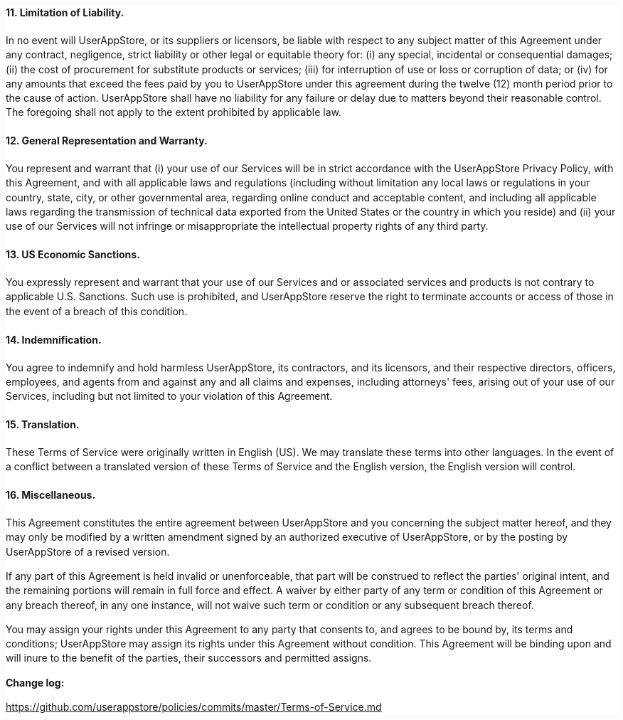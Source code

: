 #### 11. Limitation of Liability.

In no event will UserAppStore, or its suppliers or licensors, be liable with respect to any subject matter of this Agreement under any contract, negligence, strict liability or other legal or equitable theory for: (i) any special, incidental or consequential damages; (ii) the cost of procurement for substitute products or services; (iii) for interruption of use or loss or corruption of data; or (iv) for any amounts that exceed the fees paid by you to UserAppStore under this agreement during the twelve (12) month period prior to the cause of action. UserAppStore shall have no liability for any failure or delay due to matters beyond their reasonable control. The foregoing shall not apply to the extent prohibited by applicable law.

#### 12. General Representation and Warranty.

You represent and warrant that (i) your use of our Services will be in strict accordance with the UserAppStore Privacy Policy, with this Agreement, and with all applicable laws and regulations (including without limitation any local laws or regulations in your country, state, city, or other governmental area, regarding online conduct and acceptable content, and including all applicable laws regarding the transmission of technical data exported from the United States or the country in which you reside) and (ii) your use of our Services will not infringe or misappropriate the intellectual property rights of any third party.

#### 13. US Economic Sanctions.

You expressly represent and warrant that your use of our Services and or associated services and products is not contrary to applicable U.S. Sanctions. Such use is prohibited, and UserAppStore reserve the right to terminate accounts or access of those in the event of a breach of this condition.

#### 14. Indemnification.

You agree to indemnify and hold harmless UserAppStore, its contractors, and its licensors, and their respective directors, officers, employees, and agents from and against any and all claims and expenses, including attorneys' fees, arising out of your use of our Services, including but not limited to your violation of this Agreement.

#### 15. Translation.

These Terms of Service were originally written in English (US). We may translate these terms into other languages. In the event of a conflict between a translated version of these Terms of Service and the English version, the English version will control.

#### 16. Miscellaneous.

This Agreement constitutes the entire agreement between UserAppStore and you concerning the subject matter hereof, and they may only be modified by a written amendment signed by an authorized executive of UserAppStore, or by the posting by UserAppStore of a revised version. 

If any part of this Agreement is held invalid or unenforceable, that part will be construed to reflect the parties' original intent, and the remaining portions will remain in full force and effect. A waiver by either party of any term or condition of this Agreement or any breach thereof, in any one instance, will not waive such term or condition or any subsequent breach thereof. 

You may assign your rights under this Agreement to any party that consents to, and agrees to be bound by, its terms and conditions; UserAppStore may assign its rights under this Agreement without condition. This Agreement will be binding upon and will inure to the benefit of the parties, their successors and permitted assigns. 

**Change log:**

https://github.com/userappstore/policies/commits/master/Terms-of-Service.md